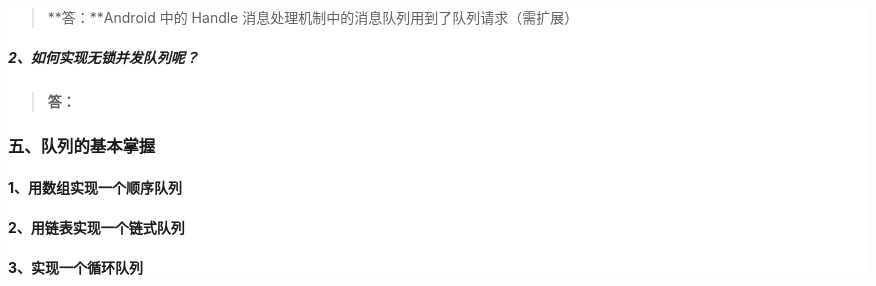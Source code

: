 >  **答：**Android 中的 Handle 消息处理机制中的消息队列用到了队列请求（需扩展）



##### 2、如何实现无锁并发队列呢？

> **答：**



### 五、队列的基本掌握

#### 1、用数组实现一个顺序队列

#### 2、用链表实现一个链式队列

#### 3、实现一个循环队列



